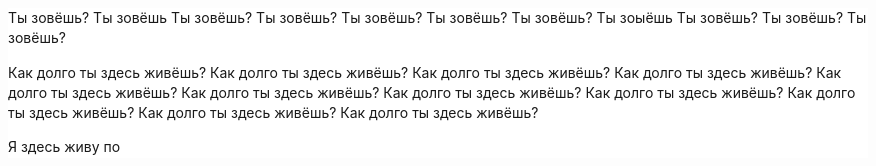 Ты зовёшь?
Ты зовёшь
Ты зовёшь?
Ты зовёшь?
Ты зовёшь?
Ты зовёшь?
Ты зовёшь?
Ты зоыёшь
Ты зовёшь?
Ты зовёшь?
Ты зовёшь?

Как долго ты здесь живёшь?
Как долго ты здесь живёшь?
Как долго ты здесь живёшь?
Как долго ты здесь живёшь?
Как долго ты здесь живёшь?
Как долго ты здесь живёшь?
Как долго ты здесь живёшь?
Как долго ты здесь живёшь?
Как долго ты здесь живёшь?
Как долго ты здесь живёшь?
Как долго ты здесь живёшь?

Я здесь живу по
